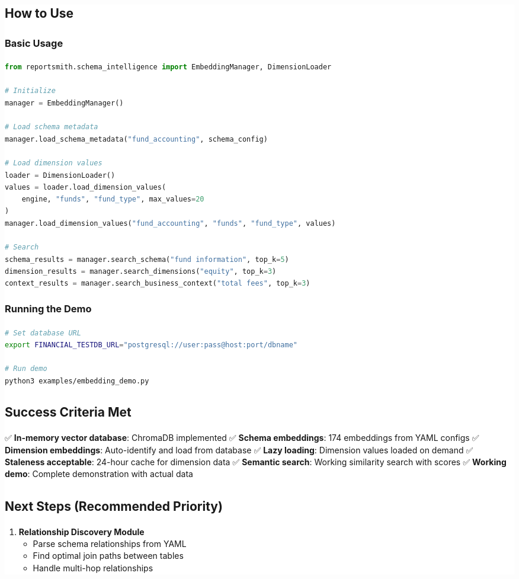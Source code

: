 ## How to Use

### Basic Usage

```python
from reportsmith.schema_intelligence import EmbeddingManager, DimensionLoader

# Initialize
manager = EmbeddingManager()

# Load schema metadata
manager.load_schema_metadata("fund_accounting", schema_config)

# Load dimension values
loader = DimensionLoader()
values = loader.load_dimension_values(
    engine, "funds", "fund_type", max_values=20
)
manager.load_dimension_values("fund_accounting", "funds", "fund_type", values)

# Search
schema_results = manager.search_schema("fund information", top_k=5)
dimension_results = manager.search_dimensions("equity", top_k=3)
context_results = manager.search_business_context("total fees", top_k=3)
```

### Running the Demo

```bash
# Set database URL
export FINANCIAL_TESTDB_URL="postgresql://user:pass@host:port/dbname"

# Run demo
python3 examples/embedding_demo.py
```

## Success Criteria Met

✅ **In-memory vector database**: ChromaDB implemented
✅ **Schema embeddings**: 174 embeddings from YAML configs
✅ **Dimension embeddings**: Auto-identify and load from database
✅ **Lazy loading**: Dimension values loaded on demand
✅ **Staleness acceptable**: 24-hour cache for dimension data
✅ **Semantic search**: Working similarity search with scores
✅ **Working demo**: Complete demonstration with actual data

## Next Steps (Recommended Priority)

1. **Relationship Discovery Module**
   - Parse schema relationships from YAML
   - Find optimal join paths between tables
   - Handle multi-hop relationships
